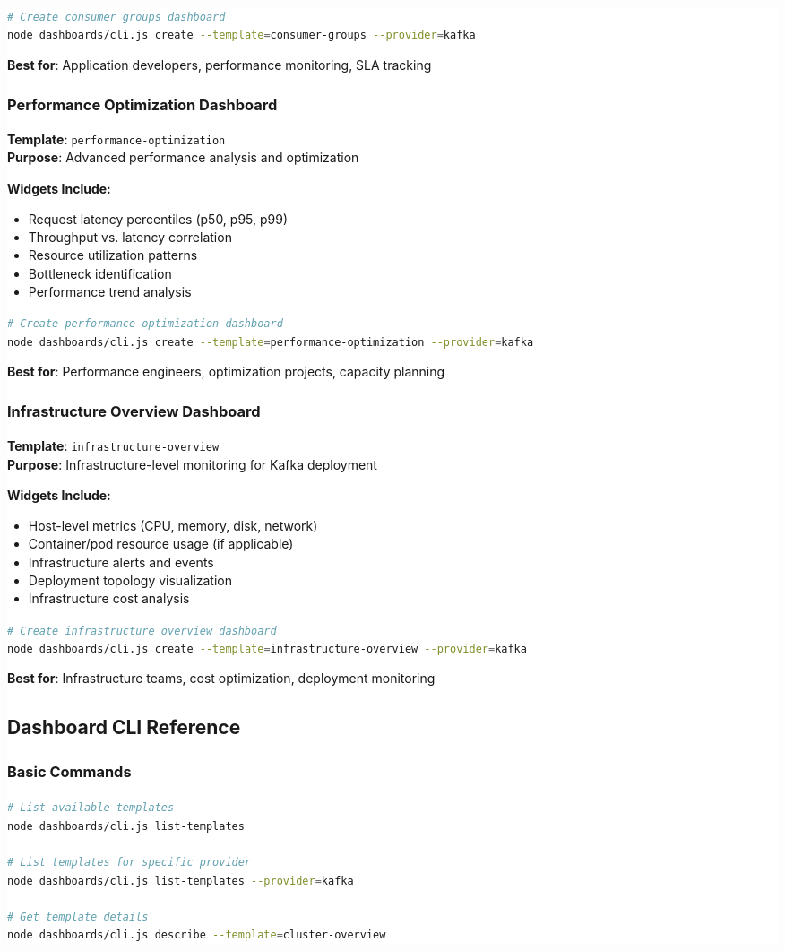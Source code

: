 ```bash
# Create consumer groups dashboard
node dashboards/cli.js create --template=consumer-groups --provider=kafka
```

**Best for**: Application developers, performance monitoring, SLA tracking

### Performance Optimization Dashboard
**Template**: `performance-optimization`  
**Purpose**: Advanced performance analysis and optimization

**Widgets Include:**
- Request latency percentiles (p50, p95, p99)
- Throughput vs. latency correlation
- Resource utilization patterns
- Bottleneck identification
- Performance trend analysis

```bash
# Create performance optimization dashboard
node dashboards/cli.js create --template=performance-optimization --provider=kafka
```

**Best for**: Performance engineers, optimization projects, capacity planning

### Infrastructure Overview Dashboard
**Template**: `infrastructure-overview`  
**Purpose**: Infrastructure-level monitoring for Kafka deployment

**Widgets Include:**
- Host-level metrics (CPU, memory, disk, network)
- Container/pod resource usage (if applicable)
- Infrastructure alerts and events
- Deployment topology visualization
- Infrastructure cost analysis

```bash
# Create infrastructure overview dashboard
node dashboards/cli.js create --template=infrastructure-overview --provider=kafka
```

**Best for**: Infrastructure teams, cost optimization, deployment monitoring

## Dashboard CLI Reference

### Basic Commands

```bash
# List available templates
node dashboards/cli.js list-templates

# List templates for specific provider
node dashboards/cli.js list-templates --provider=kafka

# Get template details
node dashboards/cli.js describe --template=cluster-overview
```
